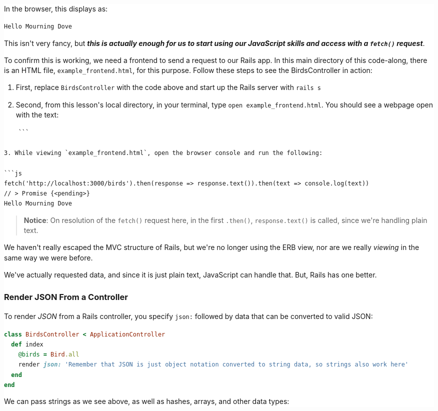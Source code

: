 In the browser, this displays as:

```text
Hello Mourning Dove
```

This isn't very fancy, but **_this is actually enough for us to start using our
JavaScript skills and access with a `fetch()` request_**.

To confirm this is working, we need a frontend to send a request to our Rails
app. In this main directory of this code-along, there is an HTML file, `example_frontend.html`, for
this purpose. Follow these steps to see the BirdsController in action:

1. First, replace `BirdsController` with the code above and start up the Rails
   server with `rails s`

2. Second, from this lesson's local directory, in your terminal, type `open
   example_frontend.html`. You should see a webpage open with the text:

```text This HTML file isn't part of the Rails app. It is here to help you test JS against Rails as you follow along.
    ```

3. While viewing `example_frontend.html`, open the browser console and run the following:

```js
fetch('http://localhost:3000/birds').then(response => response.text()).then(text => console.log(text))
// > Promise {<pending>}
Hello Mourning Dove
```

> **Notice**: On resolution of the `fetch()` request here, in the first
> `.then()`, `response.text()` is called, since we're handling plain text.

We haven't really escaped the MVC structure of Rails, but we're no longer using
the ERB view, nor are we really _viewing_ in the same way we were before.

We've actually requested data, and since it is just plain text, JavaScript can
handle that. But, Rails has one better.

### Render JSON From a Controller

To render _JSON_ from a Rails controller, you specify `json:` followed by data
that can be converted to valid JSON:

```ruby
class BirdsController < ApplicationController
  def index
    @birds = Bird.all
    render json: 'Remember that JSON is just object notation converted to string data, so strings also work here'
  end
end
```

We can pass strings as we see above, as well as hashes, arrays, and other data
types:
